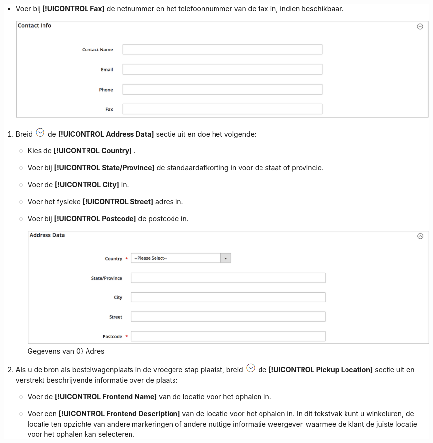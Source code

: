    - Voer bij **[!UICONTROL Fax]** de netnummer en het telefoonnummer van de fax in, indien beschikbaar.

     ![&#x200B; Info van het Contact &#x200B;](assets/inventory-source-contact-info.png)

1. Breid ![&#x200B; selecteur van de Uitbreiding &#x200B;](../assets/icon-display-expand.png) de **[!UICONTROL Address Data]** sectie uit en doe het volgende:

   - Kies de **[!UICONTROL Country]** .

   - Voer bij **[!UICONTROL State/Province]** de standaardafkorting in voor de staat of provincie.

   - Voer de **[!UICONTROL City]** in.

   - Voer het fysieke **[!UICONTROL Street]** adres in.

   - Voer bij **[!UICONTROL Postcode]** de postcode in.

     ![&#128279;](assets/inventory-source-address.png) Gegevens van 0&rbrace; Adres

1. Als u de bron als bestelwagenplaats in de vroegere stap plaatst, breid ![&#x200B; selecteur van de Uitbreiding &#x200B;](../assets/icon-display-expand.png) de **[!UICONTROL Pickup Location]** sectie uit en verstrekt beschrijvende informatie over de plaats:

   - Voer de **[!UICONTROL Frontend Name]** van de locatie voor het ophalen in.

   - Voer een **[!UICONTROL Frontend Description]** van de locatie voor het ophalen in. In dit tekstvak kunt u winkeluren, de locatie ten opzichte van andere markeringen of andere nuttige informatie weergeven waarmee de klant de juiste locatie voor het ophalen kan selecteren.


[1]: https://www.google.com/maps